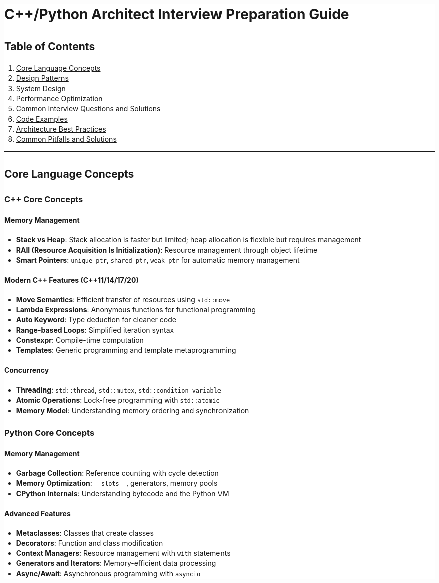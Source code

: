# C++/Python Architect Interview Preparation Guide

## Table of Contents
1. [Core Language Concepts](#core-language-concepts)
2. [Design Patterns](#design-patterns)
3. [System Design](#system-design)
4. [Performance Optimization](#performance-optimization)
5. [Common Interview Questions and Solutions](#common-interview-questions-and-solutions)
6. [Code Examples](#code-examples)
7. [Architecture Best Practices](#architecture-best-practices)
8. [Common Pitfalls and Solutions](#common-pitfalls-and-solutions)

---

## Core Language Concepts

### C++ Core Concepts

#### Memory Management
- **Stack vs Heap**: Stack allocation is faster but limited; heap allocation is flexible but requires management
- **RAII (Resource Acquisition Is Initialization)**: Resource management through object lifetime
- **Smart Pointers**: `unique_ptr`, `shared_ptr`, `weak_ptr` for automatic memory management

#### Modern C++ Features (C++11/14/17/20)
- **Move Semantics**: Efficient transfer of resources using `std::move`
- **Lambda Expressions**: Anonymous functions for functional programming
- **Auto Keyword**: Type deduction for cleaner code
- **Range-based Loops**: Simplified iteration syntax
- **Constexpr**: Compile-time computation
- **Templates**: Generic programming and template metaprogramming

#### Concurrency
- **Threading**: `std::thread`, `std::mutex`, `std::condition_variable`
- **Atomic Operations**: Lock-free programming with `std::atomic`
- **Memory Model**: Understanding memory ordering and synchronization

### Python Core Concepts

#### Memory Management
- **Garbage Collection**: Reference counting with cycle detection
- **Memory Optimization**: `__slots__`, generators, memory pools
- **CPython Internals**: Understanding bytecode and the Python VM

#### Advanced Features
- **Metaclasses**: Classes that create classes
- **Decorators**: Function and class modification
- **Context Managers**: Resource management with `with` statements
- **Generators and Iterators**: Memory-efficient data processing
- **Async/Await**: Asynchronous programming with `asyncio`
